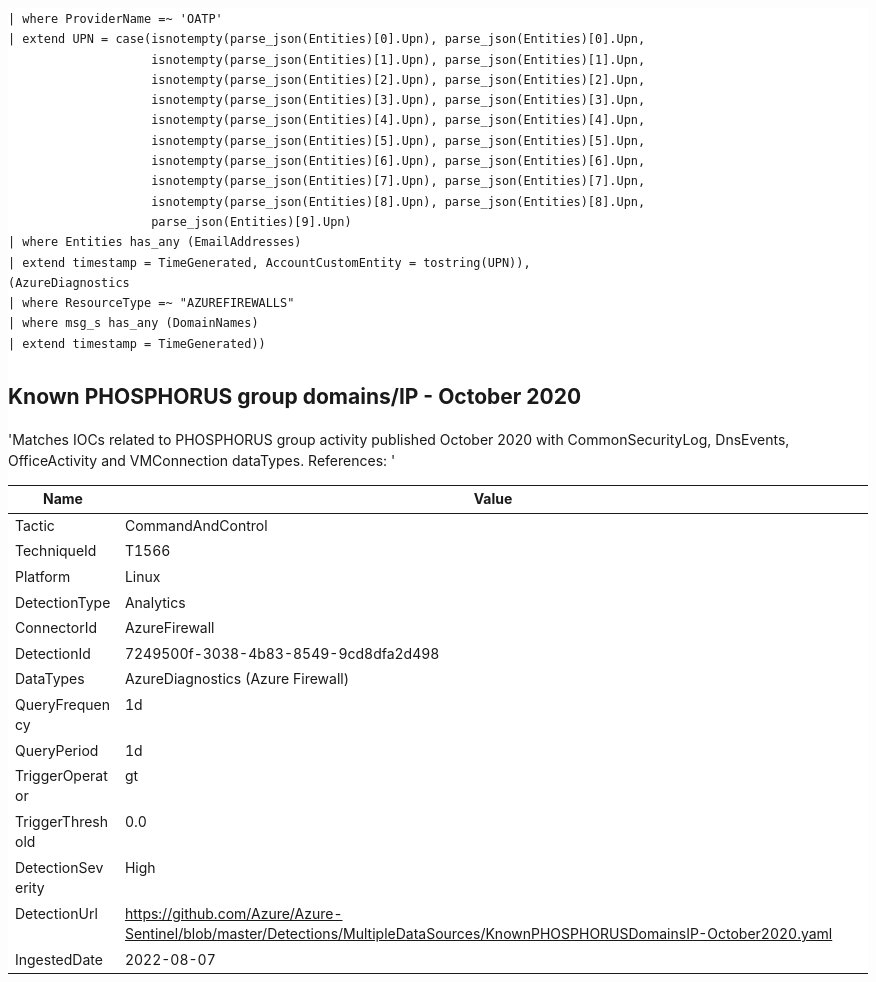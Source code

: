 ```kql
| where ProviderName =~ 'OATP'
| extend UPN = case(isnotempty(parse_json(Entities)[0].Upn), parse_json(Entities)[0].Upn, 
                    isnotempty(parse_json(Entities)[1].Upn), parse_json(Entities)[1].Upn,
                    isnotempty(parse_json(Entities)[2].Upn), parse_json(Entities)[2].Upn,
                    isnotempty(parse_json(Entities)[3].Upn), parse_json(Entities)[3].Upn,
                    isnotempty(parse_json(Entities)[4].Upn), parse_json(Entities)[4].Upn,
                    isnotempty(parse_json(Entities)[5].Upn), parse_json(Entities)[5].Upn,
                    isnotempty(parse_json(Entities)[6].Upn), parse_json(Entities)[6].Upn,
                    isnotempty(parse_json(Entities)[7].Upn), parse_json(Entities)[7].Upn,
                    isnotempty(parse_json(Entities)[8].Upn), parse_json(Entities)[8].Upn,
                    parse_json(Entities)[9].Upn)
| where Entities has_any (EmailAddresses)
| extend timestamp = TimeGenerated, AccountCustomEntity = tostring(UPN)),
(AzureDiagnostics
| where ResourceType =~ "AZUREFIREWALLS"
| where msg_s has_any (DomainNames)
| extend timestamp = TimeGenerated))

```

## Known PHOSPHORUS group domains/IP - October 2020

'Matches IOCs related to PHOSPHORUS group activity published October 2020 with CommonSecurityLog, DnsEvents, OfficeActivity and VMConnection dataTypes.
References: '

|Name | Value |
| --- | --- |
|Tactic | CommandAndControl|
|TechniqueId | T1566|
|Platform | Linux|
|DetectionType | Analytics |
|ConnectorId | AzureFirewall |
|DetectionId | 7249500f-3038-4b83-8549-9cd8dfa2d498 |
|DataTypes | AzureDiagnostics (Azure Firewall) |
|QueryFrequency | 1d |
|QueryPeriod | 1d |
|TriggerOperator | gt |
|TriggerThreshold | 0.0 |
|DetectionSeverity | High |
|DetectionUrl | https://github.com/Azure/Azure-Sentinel/blob/master/Detections/MultipleDataSources/KnownPHOSPHORUSDomainsIP-October2020.yaml |
|IngestedDate | 2022-08-07 |
